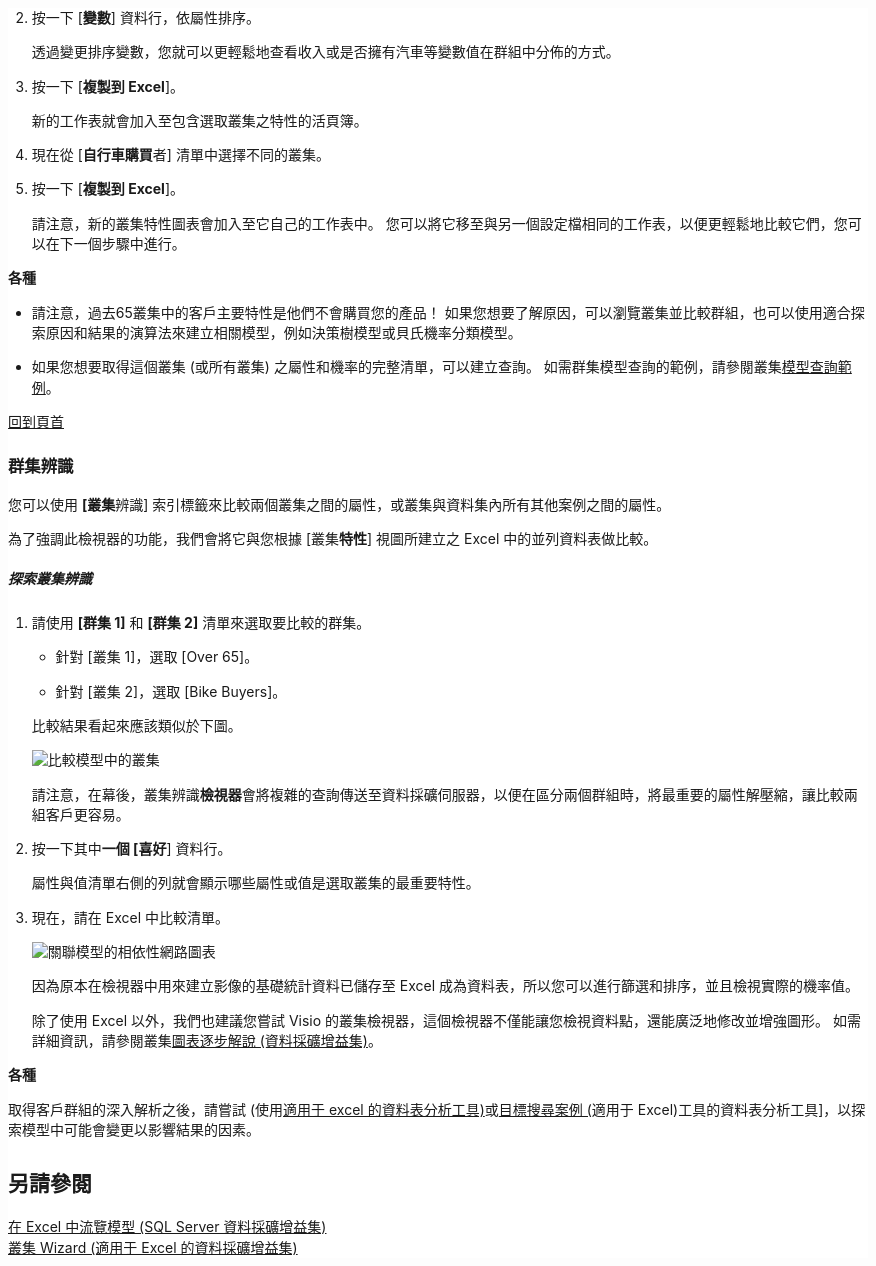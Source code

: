 2.  按一下 [**變數**] 資料行，依屬性排序。  
  
     透過變更排序變數，您就可以更輕鬆地查看收入或是否擁有汽車等變數值在群組中分佈的方式。  
  
3.  按一下 [**複製到 Excel**]。  
  
     新的工作表就會加入至包含選取叢集之特性的活頁簿。  
  
4.  現在從 [**自行車購買**者] 清單中選擇不同的叢集。  
  
5.  按一下 [**複製到 Excel**]。  
  
     請注意，新的叢集特性圖表會加入至它自己的工作表中。 您可以將它移至與另一個設定檔相同的工作表，以便更輕鬆地比較它們，您可以在下一個步驟中進行。  
  
 **各種**  
  
-   請注意，過去65叢集中的客戶主要特性是他們不會購買您的產品！ 如果您想要了解原因，可以瀏覽叢集並比較群組，也可以使用適合探索原因和結果的演算法來建立相關模型，例如決策樹模型或貝氏機率分類模型。  
  
-   如果您想要取得這個叢集 (或所有叢集) 之屬性和機率的完整清單，可以建立查詢。 如需群集模型查詢的範例，請參閱叢集[模型查詢範例](data-mining/clustering-model-query-examples.md)。  
  
 [回到頁首](#BKMK_Tabs)  
  
###  <a name="cluster-discrimination"></a><a name="BKMK_ClusterDiscrimination"></a>群集辨識  
 您可以使用 **[叢集**辨識] 索引標籤來比較兩個叢集之間的屬性，或叢集與資料集內所有其他案例之間的屬性。  
  
 為了強調此檢視器的功能，我們會將它與您根據 [叢集**特性**] 視圖所建立之 Excel 中的並列資料表做比較。  
  
##### <a name="explore-cluster-discrimination"></a>探索叢集辨識  
  
1.  請使用 **[群集 1]** 和 **[群集 2]** 清單來選取要比較的群集。  
  
    -   針對 [叢集 1]，選取 [Over 65]。  
  
    -   針對 [叢集 2]，選取 [Bike Buyers]。  
  
     比較結果看起來應該類似於下圖。  
  
     ![比較模型中的叢集](media/dm13-cluster-compareclusters.gif "比較模型中的叢集")  
  
     請注意，在幕後，叢集辨識**檢視器**會將複雜的查詢傳送至資料採礦伺服器，以便在區分兩個群組時，將最重要的屬性解壓縮，讓比較兩組客戶更容易。  
  
2.  按一下其中**一個 [喜好**] 資料行。  
  
     屬性與值清單右側的列就會顯示哪些屬性或值是選取叢集的最重要特性。  
  
3.  現在，請在 Excel 中比較清單。  
  
     ![關聯模型的相依性網路圖表](media/dm13-comparing-profiles-in-excel.gif "關聯模型的相依性網路圖表")  
  
     因為原本在檢視器中用來建立影像的基礎統計資料已儲存至 Excel 成為資料表，所以您可以進行篩選和排序，並且檢視實際的機率值。  
  
     除了使用 Excel 以外，我們也建議您嘗試 Visio 的叢集檢視器，這個檢視器不僅能讓您檢視資料點，還能廣泛地修改並增強圖形。 如需詳細資訊，請參閱叢集[圖表逐步解說 &#40;資料採礦增益集&#41;](cluster-diagram-walkthrough-data-mining-add-ins.md)。  
  
 **各種**  
  
 取得客戶群組的深入解析之後，請嘗試 &#40;使用[適用于 excel 的資料表分析工具&#41;](what-if-scenario-table-analysis-tools-for-excel.md)或[目標搜尋案例 &#40;](goal-seek-scenario-table-analysis-tools-for-excel.md)適用于 Excel&#41;工具的資料表分析工具]，以探索模型中可能會變更以影響結果的因素。  
  
## <a name="see-also"></a>另請參閱  
 [在 Excel 中流覽模型 &#40;SQL Server 資料採礦增益集&#41;](browsing-models-in-excel-sql-server-data-mining-add-ins.md)   
 [叢集 Wizard &#40;適用于 Excel 的資料採礦增益集&#41;](cluster-wizard-data-mining-add-ins-for-excel.md)  
  
  
